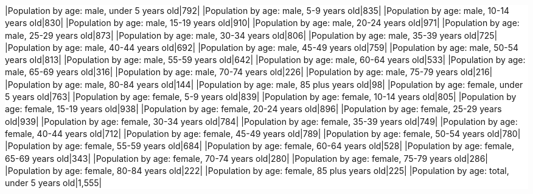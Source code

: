 |Population by age: male, under 5 years old|792|
|Population by age: male, 5-9 years old|835|
|Population by age: male, 10-14 years old|830|
|Population by age: male, 15-19 years old|910|
|Population by age: male, 20-24 years old|971|
|Population by age: male, 25-29 years old|873|
|Population by age: male, 30-34 years old|806|
|Population by age: male, 35-39 years old|725|
|Population by age: male, 40-44 years old|692|
|Population by age: male, 45-49 years old|759|
|Population by age: male, 50-54 years old|813|
|Population by age: male, 55-59 years old|642|
|Population by age: male, 60-64 years old|533|
|Population by age: male, 65-69 years old|316|
|Population by age: male, 70-74 years old|226|
|Population by age: male, 75-79 years old|216|
|Population by age: male, 80-84 years old|144|
|Population by age: male, 85 plus years old|98|
|Population by age: female, under 5 years old|763|
|Population by age: female, 5-9 years old|839|
|Population by age: female, 10-14 years old|805|
|Population by age: female, 15-19 years old|938|
|Population by age: female, 20-24 years old|896|
|Population by age: female, 25-29 years old|939|
|Population by age: female, 30-34 years old|784|
|Population by age: female, 35-39 years old|749|
|Population by age: female, 40-44 years old|712|
|Population by age: female, 45-49 years old|789|
|Population by age: female, 50-54 years old|780|
|Population by age: female, 55-59 years old|684|
|Population by age: female, 60-64 years old|528|
|Population by age: female, 65-69 years old|343|
|Population by age: female, 70-74 years old|280|
|Population by age: female, 75-79 years old|286|
|Population by age: female, 80-84 years old|222|
|Population by age: female, 85 plus years old|225|
|Population by age: total, under 5 years old|1,555|